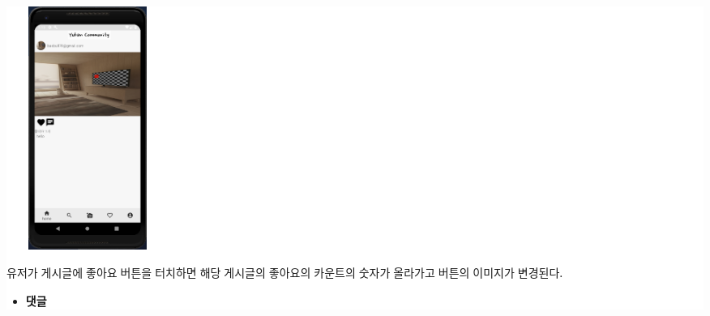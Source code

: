   <img width="200px" height="300px" src="./app/src/main/res/drawable/like_1.png"></img>

  유저가 게시글에 좋아요 버튼을 터치하면 해당 게시글의 좋아요의 카운트의 숫자가 올라가고 버튼의 이미지가 변경된다.

  - **댓글**
